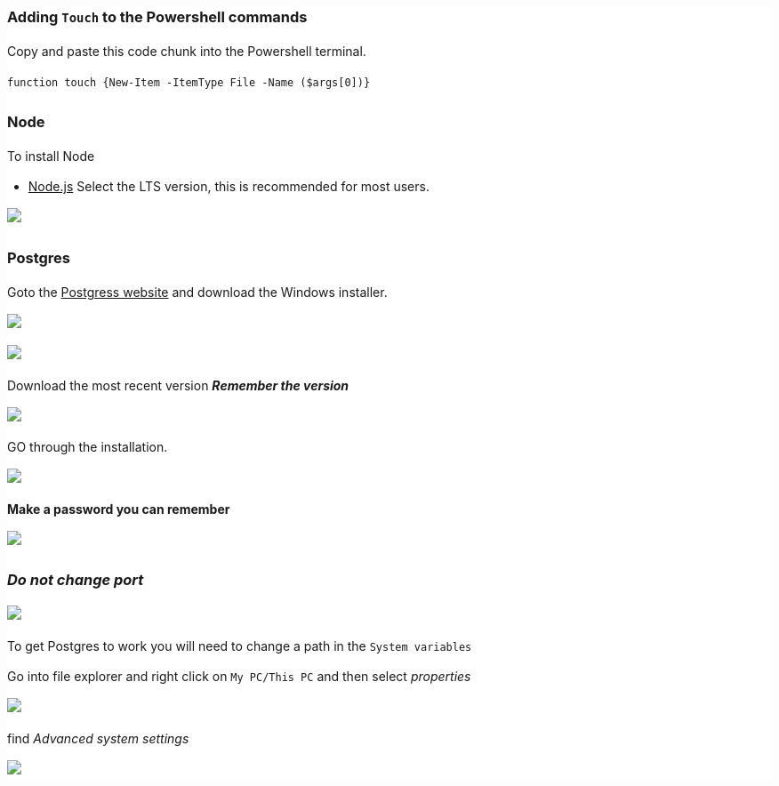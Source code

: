 ### Adding `Touch` to the Powershell commands
Copy and paste this code chunk into the Powershell terminal.

    function touch {New-Item -ItemType File -Name ($args[0])}

###  Node

To install Node

* [Node.js](https://nodejs.org/en/)
Select the LTS version, this is recommended for most users.

![](/images/node.png)

### Postgres

Goto the [Postgress website](https://www.postgresql.org/download/) and download the Windows installer.

![](/images/psql.png)


![](/images/psqldl.png)


Download the most recent version **_Remember the version_**

![](/images/psqllist.png)

GO through the installation.

![](/images/psqlinstall.png)


**Make a password you can remember**

![](/images/psqlpassword.png)


### _Do not change port_
![](/images/psqlport.png)



To get Postgres to work you will need to change a path in the `System variables`

Go into file explorer and right click on `My PC/This PC` and then select _properties_


![](/images/psqledit1.png)


find *Advanced system settings*


![](/images/psqledit2.png)

